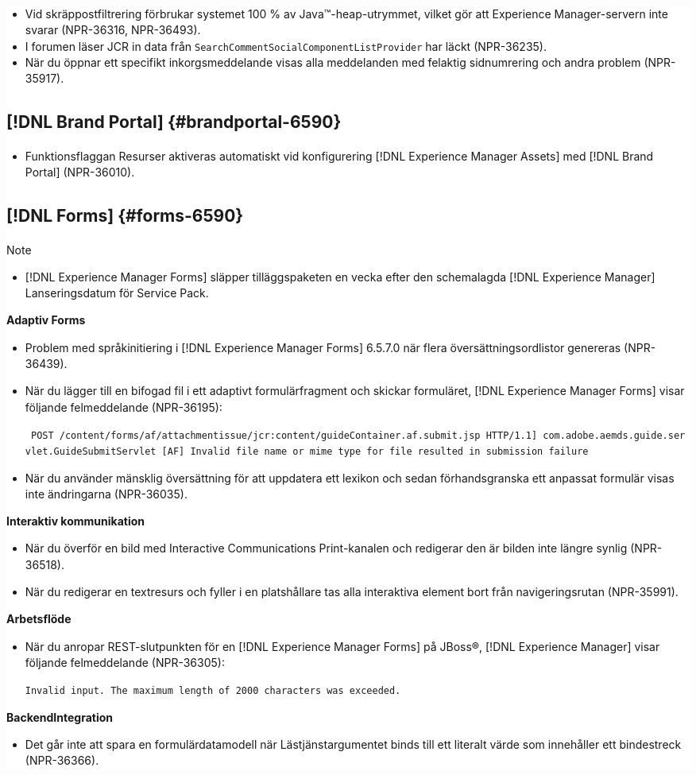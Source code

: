 * Vid skräppostfiltrering förbrukar systemet 100 % av Java™-heap-utrymmet, vilket gör att Experience Manager-servern inte svarar (NPR-36316, NPR-36493).
* I forumen läser JCR in data från `SearchCommentSocialComponentListProvider` har läckt (NPR-36235).
* När du öppnar ett specifikt inkorgsmeddelande visas alla meddelanden med felaktig sidnumrering och andra problem (NPR-35917).

## [!DNL Brand Portal] {#brandportal-6590}

* Funktionsflaggan Resurser aktiveras automatiskt vid konfigurering [!DNL Experience Manager Assets] med [!DNL Brand Portal] (NPR-36010).

## [!DNL Forms] {#forms-6590}

>[!NOTE]
>
>* [!DNL Experience Manager Forms] släpper tilläggspaketen en vecka efter den schemalagda [!DNL Experience Manager] Lanseringsdatum för Service Pack.


**Adaptiv Forms**

* Problem med språkinitiering i [!DNL Experience Manager Forms] 6.5.7.0 när flera översättningsordlistor genereras (NPR-36439).
* När du lägger till en bifogad fil i ett adaptivt formulärfragment och skickar formuläret, [!DNL Experience Manager Forms] visar följande felmeddelande (NPR-36195):

   ```TXT
    POST /content/forms/af/attachmentissue/jcr:content/guideContainer.af.submit.jsp HTTP/1.1] com.adobe.aemds.guide.servlet.GuideSubmitServlet [AF] Invalid file name or mime type for file resulted in submission failure
   ```

* När du använder mänsklig översättning för att uppdatera ett lexikon och sedan förhandsgranska ett anpassat formulär visas inte ändringarna (NPR-36035).

**Interaktiv kommunikation**

* När du överför en bild med Interactive Communications Print-kanalen och redigerar den är bilden inte längre synlig (NPR-36518).

* När du redigerar en textresurs och fyller i en platshållare tas alla interaktiva element bort från navigeringsrutan (NPR-35991).

**Arbetsflöde**

* När du anropar REST-slutpunkten för en [!DNL Experience Manager Forms] på JBoss®, [!DNL Experience Manager] visar följande felmeddelande (NPR-36305):

   ```TXT
   Invalid input. The maximum length of 2000 characters was exceeded.
   ```

**BackendIntegration**

* Det går inte att spara en formulärdatamodell när Lästjänstargumentet binds till ett literalt värde som innehåller ett bindestreck (NPR-36366).
